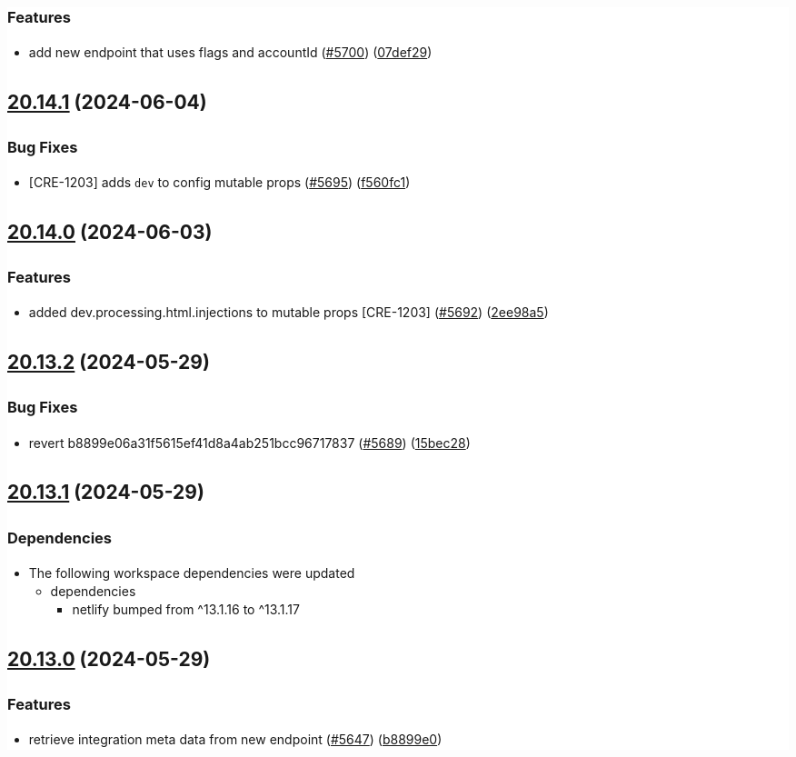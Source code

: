 
### Features

* add new endpoint that uses flags and accountId ([#5700](https://github.com/netlify/build/issues/5700)) ([07def29](https://github.com/netlify/build/commit/07def2916208d1acf6eee1d24b56547b81222f3a))

## [20.14.1](https://github.com/netlify/build/compare/config-v20.14.0...config-v20.14.1) (2024-06-04)


### Bug Fixes

* [CRE-1203] adds `dev` to config mutable props ([#5695](https://github.com/netlify/build/issues/5695)) ([f560fc1](https://github.com/netlify/build/commit/f560fc18a5f6a2b3fca131706d45bb292923d0c4))

## [20.14.0](https://github.com/netlify/build/compare/config-v20.13.2...config-v20.14.0) (2024-06-03)


### Features

* added dev.processing.html.injections to mutable props [CRE-1203] ([#5692](https://github.com/netlify/build/issues/5692)) ([2ee98a5](https://github.com/netlify/build/commit/2ee98a5daa6c71c800acdb908cfaca25ffc9c6fc))

## [20.13.2](https://github.com/netlify/build/compare/config-v20.13.1...config-v20.13.2) (2024-05-29)


### Bug Fixes

* revert b8899e06a31f5615ef41d8a4ab251bcc96717837 ([#5689](https://github.com/netlify/build/issues/5689)) ([15bec28](https://github.com/netlify/build/commit/15bec2818f0c4dfe07265a2b16d7bec09ce9f01d))

## [20.13.1](https://github.com/netlify/build/compare/config-v20.13.0...config-v20.13.1) (2024-05-29)


### Dependencies

* The following workspace dependencies were updated
  * dependencies
    * netlify bumped from ^13.1.16 to ^13.1.17

## [20.13.0](https://github.com/netlify/build/compare/config-v20.12.6...config-v20.13.0) (2024-05-29)


### Features

* retrieve integration meta data from new endpoint ([#5647](https://github.com/netlify/build/issues/5647)) ([b8899e0](https://github.com/netlify/build/commit/b8899e06a31f5615ef41d8a4ab251bcc96717837))
